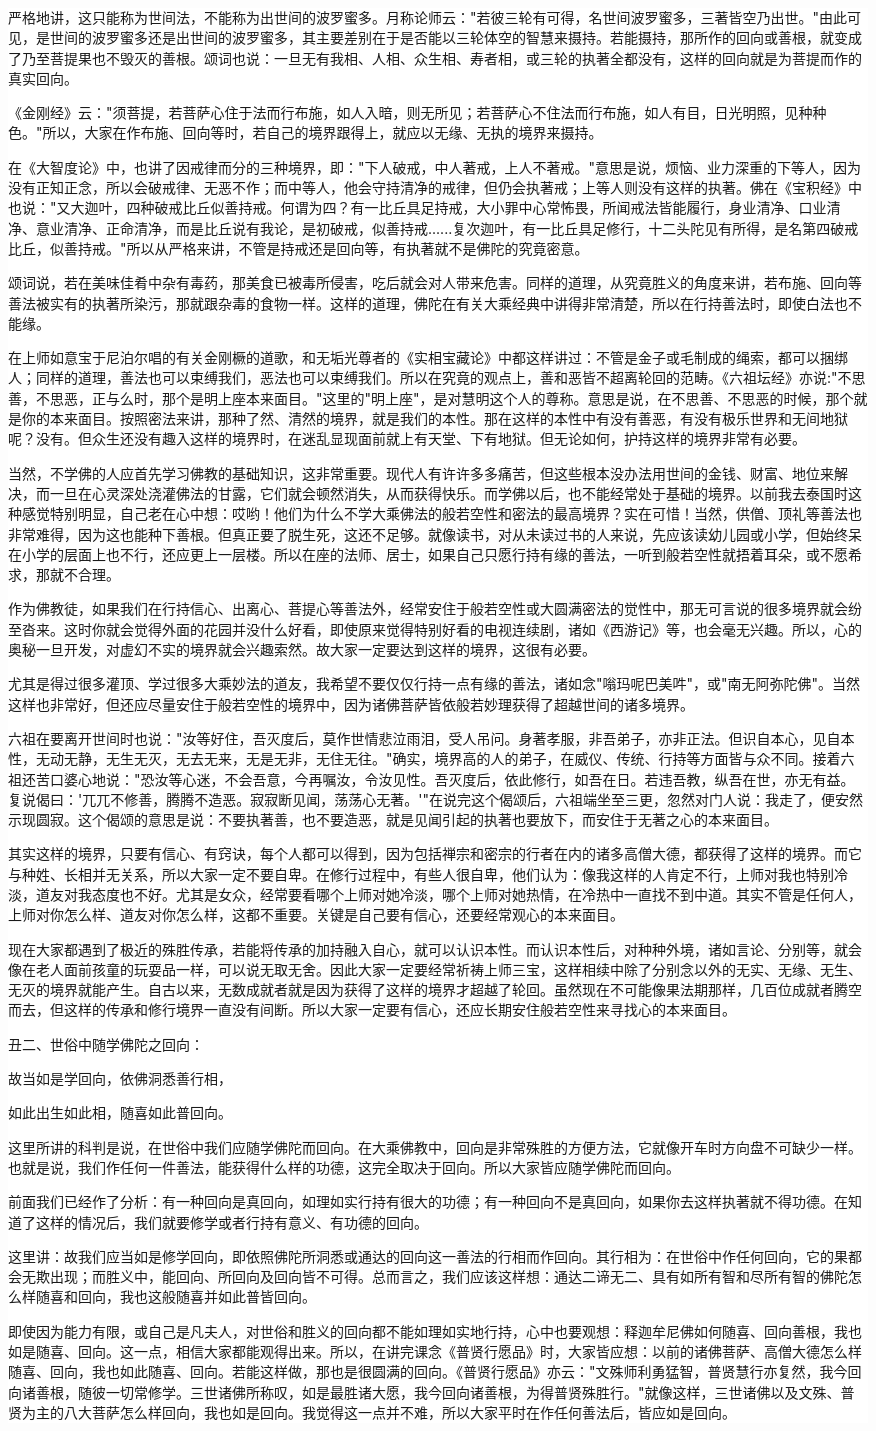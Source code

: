 严格地讲，这只能称为世间法，不能称为出世间的波罗蜜多。月称论师云："若彼三轮有可得，名世间波罗蜜多，三著皆空乃出世。"由此可见，是世间的波罗蜜多还是出世间的波罗蜜多，其主要差别在于是否能以三轮体空的智慧来摄持。若能摄持，那所作的回向或善根，就变成了乃至菩提果也不毁灭的善根。颂词也说：一旦无有我相、人相、众生相、寿者相，或三轮的执著全都没有，这样的回向就是为菩提而作的真实回向。

《金刚经》云："须菩提，若菩萨心住于法而行布施，如人入暗，则无所见；若菩萨心不住法而行布施，如人有目，日光明照，见种种色。"所以，大家在作布施、回向等时，若自己的境界跟得上，就应以无缘、无执的境界来摄持。

在《大智度论》中，也讲了因戒律而分的三种境界，即："下人破戒，中人著戒，上人不著戒。"意思是说，烦恼、业力深重的下等人，因为没有正知正念，所以会破戒律、无恶不作；而中等人，他会守持清净的戒律，但仍会执著戒；上等人则没有这样的执著。佛在《宝积经》中也说："又大迦叶，四种破戒比丘似善持戒。何谓为四？有一比丘具足持戒，大小罪中心常怖畏，所闻戒法皆能履行，身业清净、口业清净、意业清净、正命清净，而是比丘说有我论，是初破戒，似善持戒......复次迦叶，有一比丘具足修行，十二头陀见有所得，是名第四破戒比丘，似善持戒。"所以从严格来讲，不管是持戒还是回向等，有执著就不是佛陀的究竟密意。

颂词说，若在美味佳肴中杂有毒药，那美食已被毒所侵害，吃后就会对人带来危害。同样的道理，从究竟胜义的角度来讲，若布施、回向等善法被实有的执著所染污，那就跟杂毒的食物一样。这样的道理，佛陀在有关大乘经典中讲得非常清楚，所以在行持善法时，即使白法也不能缘。

在上师如意宝于尼泊尔唱的有关金刚橛的道歌，和无垢光尊者的《实相宝藏论》中都这样讲过：不管是金子或毛制成的绳索，都可以捆绑人；同样的道理，善法也可以束缚我们，恶法也可以束缚我们。所以在究竟的观点上，善和恶皆不超离轮回的范畴。《六祖坛经》亦说:"不思善，不思恶，正与么时，那个是明上座本来面目。"这里的"明上座"，是对慧明这个人的尊称。意思是说，在不思善、不思恶的时候，那个就是你的本来面目。按照密法来讲，那种了然、清然的境界，就是我们的本性。那在这样的本性中有没有善恶，有没有极乐世界和无间地狱呢？没有。但众生还没有趣入这样的境界时，在迷乱显现面前就上有天堂、下有地狱。但无论如何，护持这样的境界非常有必要。

当然，不学佛的人应首先学习佛教的基础知识，这非常重要。现代人有许许多多痛苦，但这些根本没办法用世间的金钱、财富、地位来解决，而一旦在心灵深处浇灌佛法的甘露，它们就会顿然消失，从而获得快乐。而学佛以后，也不能经常处于基础的境界。以前我去泰国时这种感觉特别明显，自己老在心中想：哎哟！他们为什么不学大乘佛法的般若空性和密法的最高境界？实在可惜！当然，供僧、顶礼等善法也非常难得，因为这也能种下善根。但真正要了脱生死，这还不足够。就像读书，对从未读过书的人来说，先应该读幼儿园或小学，但始终呆在小学的层面上也不行，还应更上一层楼。所以在座的法师、居士，如果自己只愿行持有缘的善法，一听到般若空性就捂着耳朵，或不愿希求，那就不合理。

作为佛教徒，如果我们在行持信心、出离心、菩提心等善法外，经常安住于般若空性或大圆满密法的觉性中，那无可言说的很多境界就会纷至沓来。这时你就会觉得外面的花园并没什么好看，即使原来觉得特别好看的电视连续剧，诸如《西游记》等，也会毫无兴趣。所以，心的奥秘一旦开发，对虚幻不实的境界就会兴趣索然。故大家一定要达到这样的境界，这很有必要。

尤其是得过很多灌顶、学过很多大乘妙法的道友，我希望不要仅仅行持一点有缘的善法，诸如念"嗡玛呢巴美吽"，或"南无阿弥陀佛"。当然这样也非常好，但还应尽量安住于般若空性的境界中，因为诸佛菩萨皆依般若妙理获得了超越世间的诸多境界。

六祖在要离开世间时也说："汝等好住，吾灭度后，莫作世情悲泣雨泪，受人吊问。身著孝服，非吾弟子，亦非正法。但识自本心，见自本性，无动无静，无生无灭，无去无来，无是无非，无住无往。"确实，境界高的人的弟子，在威仪、传统、行持等方面皆与众不同。接着六祖还苦口婆心地说："恐汝等心迷，不会吾意，今再嘱汝，令汝见性。吾灭度后，依此修行，如吾在日。若违吾教，纵吾在世，亦无有益。复说偈曰：'兀兀不修善，腾腾不造恶。寂寂断见闻，荡荡心无著。'"在说完这个偈颂后，六祖端坐至三更，忽然对门人说：我走了，便安然示现圆寂。这个偈颂的意思是说：不要执著善，也不要造恶，就是见闻引起的执著也要放下，而安住于无著之心的本来面目。

其实这样的境界，只要有信心、有窍诀，每个人都可以得到，因为包括禅宗和密宗的行者在内的诸多高僧大德，都获得了这样的境界。而它与种姓、长相并无关系，所以大家一定不要自卑。在修行过程中，有些人很自卑，他们认为：像我这样的人肯定不行，上师对我也特别冷淡，道友对我态度也不好。尤其是女众，经常要看哪个上师对她冷淡，哪个上师对她热情，在冷热中一直找不到中道。其实不管是任何人，上师对你怎么样、道友对你怎么样，这都不重要。关键是自己要有信心，还要经常观心的本来面目。

现在大家都遇到了极近的殊胜传承，若能将传承的加持融入自心，就可以认识本性。而认识本性后，对种种外境，诸如言论、分别等，就会像在老人面前孩童的玩耍品一样，可以说无取无舍。因此大家一定要经常祈祷上师三宝，这样相续中除了分别念以外的无实、无缘、无生、无灭的境界就能产生。自古以来，无数成就者就是因为获得了这样的境界才超越了轮回。虽然现在不可能像果法期那样，几百位成就者腾空而去，但这样的传承和修行境界一直没有间断。所以大家一定要有信心，还应长期安住般若空性来寻找心的本来面目。

丑二、世俗中随学佛陀之回向：

故当如是学回向，依佛洞悉善行相，

如此出生如此相，随喜如此普回向。

这里所讲的科判是说，在世俗中我们应随学佛陀而回向。在大乘佛教中，回向是非常殊胜的方便方法，它就像开车时方向盘不可缺少一样。也就是说，我们作任何一件善法，能获得什么样的功德，这完全取决于回向。所以大家皆应随学佛陀而回向。

前面我们已经作了分析：有一种回向是真回向，如理如实行持有很大的功德；有一种回向不是真回向，如果你去这样执著就不得功德。在知道了这样的情况后，我们就要修学或者行持有意义、有功德的回向。

这里讲：故我们应当如是修学回向，即依照佛陀所洞悉或通达的回向这一善法的行相而作回向。其行相为：在世俗中作任何回向，它的果都会无欺出现；而胜义中，能回向、所回向及回向皆不可得。总而言之，我们应该这样想：通达二谛无二、具有如所有智和尽所有智的佛陀怎么样随喜和回向，我也这般随喜并如此普皆回向。

即使因为能力有限，或自己是凡夫人，对世俗和胜义的回向都不能如理如实地行持，心中也要观想：释迦牟尼佛如何随喜、回向善根，我也如是随喜、回向。这一点，相信大家都能观得出来。所以，在讲完课念《普贤行愿品》时，大家皆应想：以前的诸佛菩萨、高僧大德怎么样随喜、回向，我也如此随喜、回向。若能这样做，那也是很圆满的回向。《普贤行愿品》亦云："文殊师利勇猛智，普贤慧行亦复然，我今回向诸善根，随彼一切常修学。三世诸佛所称叹，如是最胜诸大愿，我今回向诸善根，为得普贤殊胜行。"就像这样，三世诸佛以及文殊、普贤为主的八大菩萨怎么样回向，我也如是回向。我觉得这一点并不难，所以大家平时在作任何善法后，皆应如是回向。
